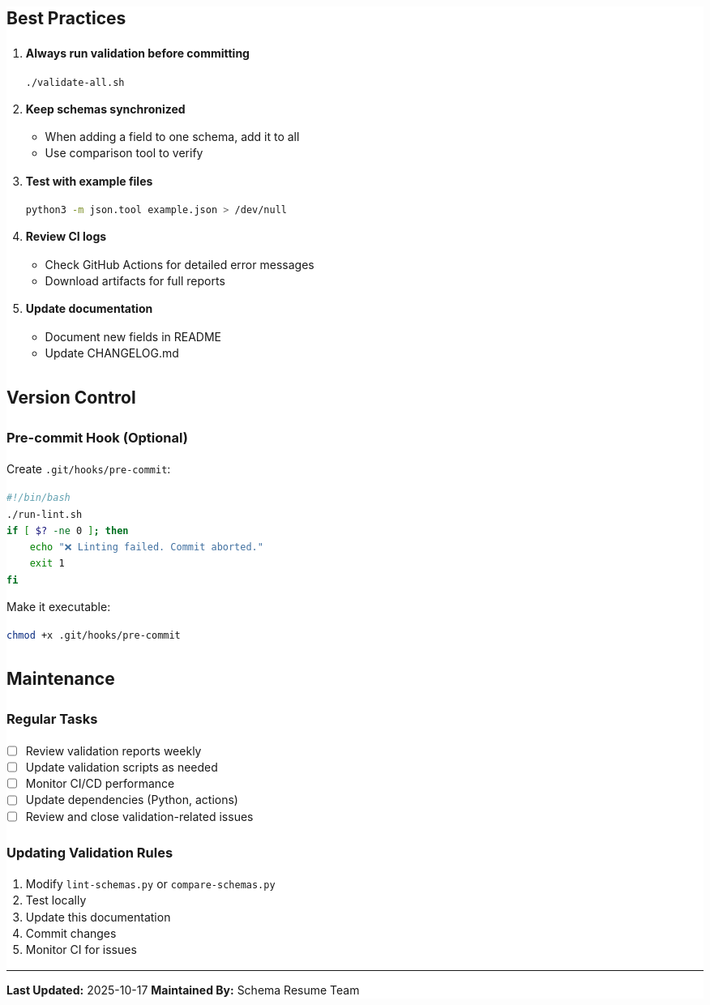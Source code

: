 ## Best Practices

1. **Always run validation before committing**
   ```bash
   ./validate-all.sh
   ```

2. **Keep schemas synchronized**
   - When adding a field to one schema, add it to all
   - Use comparison tool to verify

3. **Test with example files**
   ```bash
   python3 -m json.tool example.json > /dev/null
   ```

4. **Review CI logs**
   - Check GitHub Actions for detailed error messages
   - Download artifacts for full reports

5. **Update documentation**
   - Document new fields in README
   - Update CHANGELOG.md

## Version Control

### Pre-commit Hook (Optional)

Create `.git/hooks/pre-commit`:
```bash
#!/bin/bash
./run-lint.sh
if [ $? -ne 0 ]; then
    echo "❌ Linting failed. Commit aborted."
    exit 1
fi
```

Make it executable:
```bash
chmod +x .git/hooks/pre-commit
```

## Maintenance

### Regular Tasks

- [ ] Review validation reports weekly
- [ ] Update validation scripts as needed
- [ ] Monitor CI/CD performance
- [ ] Update dependencies (Python, actions)
- [ ] Review and close validation-related issues

### Updating Validation Rules

1. Modify `lint-schemas.py` or `compare-schemas.py`
2. Test locally
3. Update this documentation
4. Commit changes
5. Monitor CI for issues

---

**Last Updated:** 2025-10-17
**Maintained By:** Schema Resume Team
